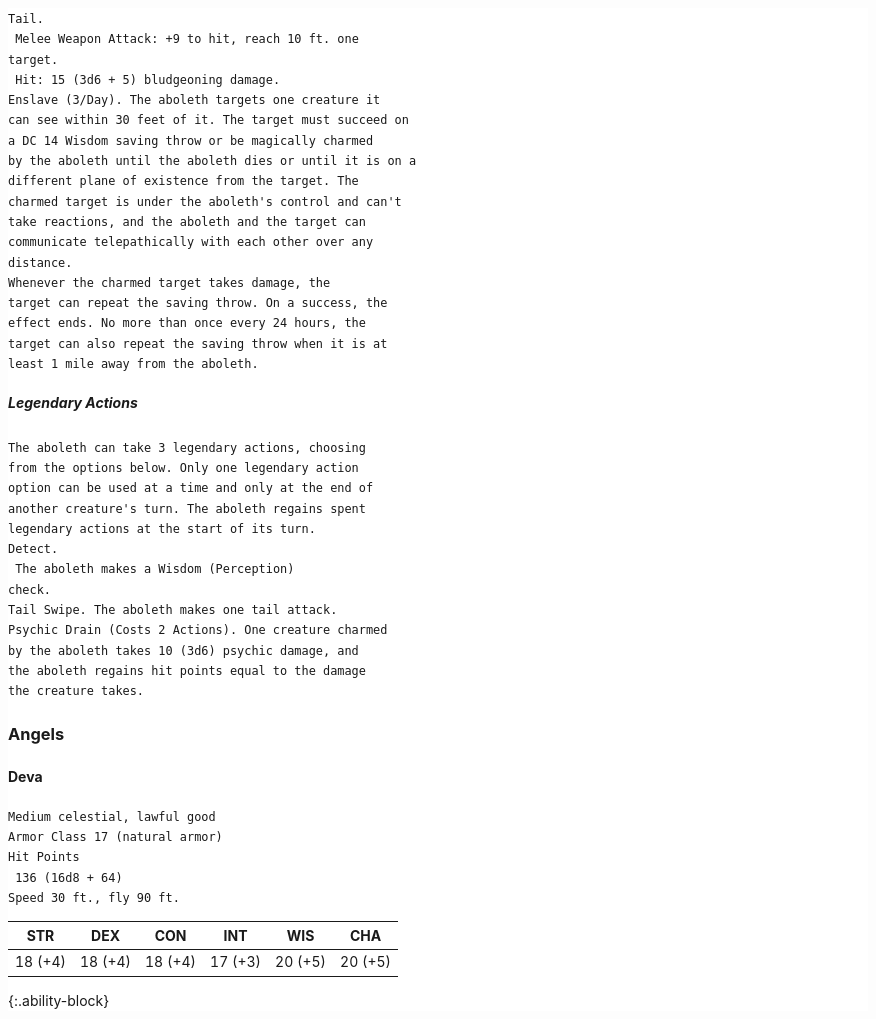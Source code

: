 ```
Tail.
 Melee Weapon Attack: +9 to hit, reach 10 ft. one
target.
 Hit: 15 (3d6 + 5) bludgeoning damage.
Enslave (3/Day). The aboleth targets one creature it
can see within 30 feet of it. The target must succeed on
a DC 14 Wisdom saving throw or be magically charmed
by the aboleth until the aboleth dies or until it is on a
different plane of existence from the target. The
charmed target is under the aboleth's control and can't
take reactions, and the aboleth and the target can
communicate telepathically with each other over any
distance.
Whenever the charmed target takes damage, the
target can repeat the saving throw. On a success, the
effect ends. No more than once every 24 hours, the
target can also repeat the saving throw when it is at
least 1 mile away from the aboleth.
```
##### Legendary Actions

```
The aboleth can take 3 legendary actions, choosing
from the options below. Only one legendary action
option can be used at a time and only at the end of
another creature's turn. The aboleth regains spent
legendary actions at the start of its turn.
Detect.
 The aboleth makes a Wisdom (Perception)
check.
Tail Swipe. The aboleth makes one tail attack.
Psychic Drain (Costs 2 Actions). One creature charmed
by the aboleth takes 10 (3d6) psychic damage, and
the aboleth regains hit points equal to the damage
the creature takes.
```
### Angels

#### Deva

```
Medium celestial, lawful good
Armor Class 17 (natural armor)
Hit Points
 136 (16d8 + 64)
Speed 30 ft., fly 90 ft.
```

|  STR   |  DEX   |  CON   |  INT   |  WIS   |  CHA   |
|--------|--------|--------|--------|--------|--------|
|18 (+4) |18 (+4) |18 (+4) |17 (+3) |20 (+5) |20 (+5) |
{:.ability-block}
